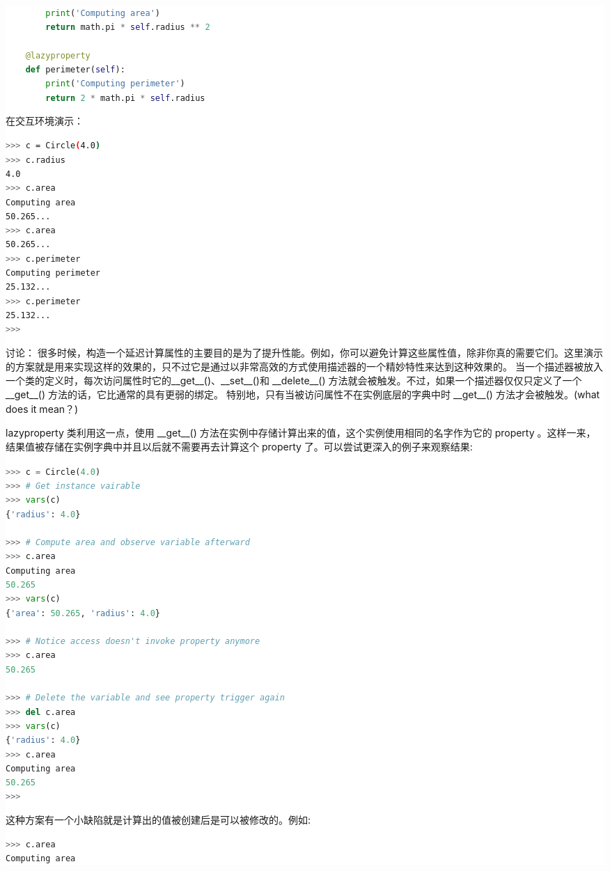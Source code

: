 ```python
        print('Computing area')
        return math.pi * self.radius ** 2
        
    @lazyproperty
    def perimeter(self):
        print('Computing perimeter')
        return 2 * math.pi * self.radius
```
在交互环境演示：
```bash
>>> c = Circle(4.0)
>>> c.radius
4.0
>>> c.area
Computing area
50.265...
>>> c.area
50.265...
>>> c.perimeter
Computing perimeter
25.132...
>>> c.perimeter
25.132...
>>>
```
讨论：
很多时候，构造一个延迟计算属性的主要目的是为了提升性能。例如，你可以避免计算这些属性值，除非你真的需要它们。这里演示的方案就是用来实现这样的效果的，只不过它是通过以非常高效的方式使用描述器的一个精妙特性来达到这种效果的。 
当一个描述器被放入一个类的定义时，每次访问属性时它的\_\_get\_\_()、\_\_set\_\_()和 \_\_delete\_\_() 方法就会被触发。不过，如果一个描述器仅仅只定义了一个 \_\_get\_\_() 方法的话，它比通常的具有更弱的绑定。
特别地，只有当被访问属性不在实例底层的字典中时 \_\_get\_\_() 方法才会被触发。(what does it mean？)

lazyproperty 类利用这一点，使用 \_\_get\_\_() 方法在实例中存储计算出来的值，这个实例使用相同的名字作为它的 property 。这样一来，结果值被存储在实例字典中并且以后就不需要再去计算这个 property 了。可以尝试更深入的例子来观察结果: 
```python
>>> c = Circle(4.0)
>>> # Get instance vairable
>>> vars(c)
{'radius': 4.0}

>>> # Compute area and observe variable afterward
>>> c.area
Computing area
50.265
>>> vars(c)
{'area': 50.265, 'radius': 4.0}

>>> # Notice access doesn't invoke property anymore
>>> c.area
50.265

>>> # Delete the variable and see property trigger again
>>> del c.area
>>> vars(c)
{'radius': 4.0}
>>> c.area
Computing area
50.265
>>>
```
这种方案有一个小缺陷就是计算出的值被创建后是可以被修改的。例如:
```python
>>> c.area
Computing area
```